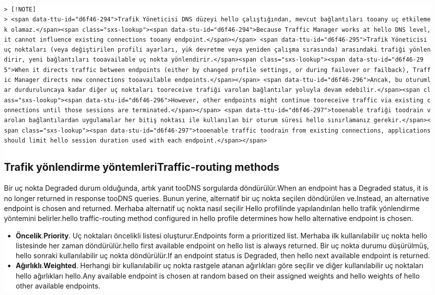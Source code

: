    > [!NOTE]
    > <span data-ttu-id="d6f46-294">Trafik Yöneticisi DNS düzeyi hello çalıştığından, mevcut bağlantıları tooany uç etkilemek olamaz.</span><span class="sxs-lookup"><span data-stu-id="d6f46-294">Because Traffic Manager works at hello DNS level, it cannot influence existing connections tooany endpoint.</span></span> <span data-ttu-id="d6f46-295">Trafik Yöneticisi uç noktaları (veya değiştirilen profili ayarları, yük devretme veya yeniden çalışma sırasında) arasındaki trafiği yönlendirir, yeni bağlantıları tooavailable uç nokta yönlendirir.</span><span class="sxs-lookup"><span data-stu-id="d6f46-295">When it directs traffic between endpoints (either by changed profile settings, or during failover or failback), Traffic Manager directs new connections tooavailable endpoints.</span></span> <span data-ttu-id="d6f46-296">Ancak, bu oturumlar durduruluncaya kadar diğer uç noktaları tooreceive trafiği varolan bağlantılar yoluyla devam edebilir.</span><span class="sxs-lookup"><span data-stu-id="d6f46-296">However, other endpoints might continue tooreceive traffic via existing connections until those sessions are terminated.</span></span> <span data-ttu-id="d6f46-297">tooenable trafiği toodrain varolan bağlantılardan uygulamalar her bitiş noktası ile kullanılan bir oturum süresi hello sınırlamanız gerekir.</span><span class="sxs-lookup"><span data-stu-id="d6f46-297">tooenable traffic toodrain from existing connections, applications should limit hello session duration used with each endpoint.</span></span>

## <a name="traffic-routing-methods"></a><span data-ttu-id="d6f46-298">Trafik yönlendirme yöntemleri</span><span class="sxs-lookup"><span data-stu-id="d6f46-298">Traffic-routing methods</span></span>

<span data-ttu-id="d6f46-299">Bir uç nokta Degraded durum olduğunda, artık yanıt tooDNS sorgularda döndürülür.</span><span class="sxs-lookup"><span data-stu-id="d6f46-299">When an endpoint has a Degraded status, it is no longer returned in response tooDNS queries.</span></span> <span data-ttu-id="d6f46-300">Bunun yerine, alternatif bir uç nokta seçilen döndürülen ve.</span><span class="sxs-lookup"><span data-stu-id="d6f46-300">Instead, an alternative endpoint is chosen and returned.</span></span> <span data-ttu-id="d6f46-301">Merhaba alternatif uç nokta nasıl seçilir Hello profilinde yapılandırılan hello trafik yönlendirme yöntemini belirler.</span><span class="sxs-lookup"><span data-stu-id="d6f46-301">hello traffic-routing method configured in hello profile determines how hello alternative endpoint is chosen.</span></span>

* <span data-ttu-id="d6f46-302">**Öncelik**.</span><span class="sxs-lookup"><span data-stu-id="d6f46-302">**Priority**.</span></span> <span data-ttu-id="d6f46-303">Uç noktaları öncelikli listesi oluşturur.</span><span class="sxs-lookup"><span data-stu-id="d6f46-303">Endpoints form a prioritized list.</span></span> <span data-ttu-id="d6f46-304">Merhaba ilk kullanılabilir uç nokta hello listesinde her zaman döndürülür.</span><span class="sxs-lookup"><span data-stu-id="d6f46-304">hello first available endpoint on hello list is always returned.</span></span> <span data-ttu-id="d6f46-305">Bir uç nokta durumu düşürülmüş, hello sonraki kullanılabilir uç nokta döndürülür.</span><span class="sxs-lookup"><span data-stu-id="d6f46-305">If an endpoint status is Degraded, then hello next available endpoint is returned.</span></span>
* <span data-ttu-id="d6f46-306">**Ağırlıklı**.</span><span class="sxs-lookup"><span data-stu-id="d6f46-306">**Weighted**.</span></span> <span data-ttu-id="d6f46-307">Herhangi bir kullanılabilir uç nokta rastgele atanan ağırlıkları göre seçilir ve diğer kullanılabilir uç noktaları hello ağırlıkları hello.</span><span class="sxs-lookup"><span data-stu-id="d6f46-307">Any available endpoint is chosen at random based on their assigned weights and hello weights of hello other available endpoints.</span></span>